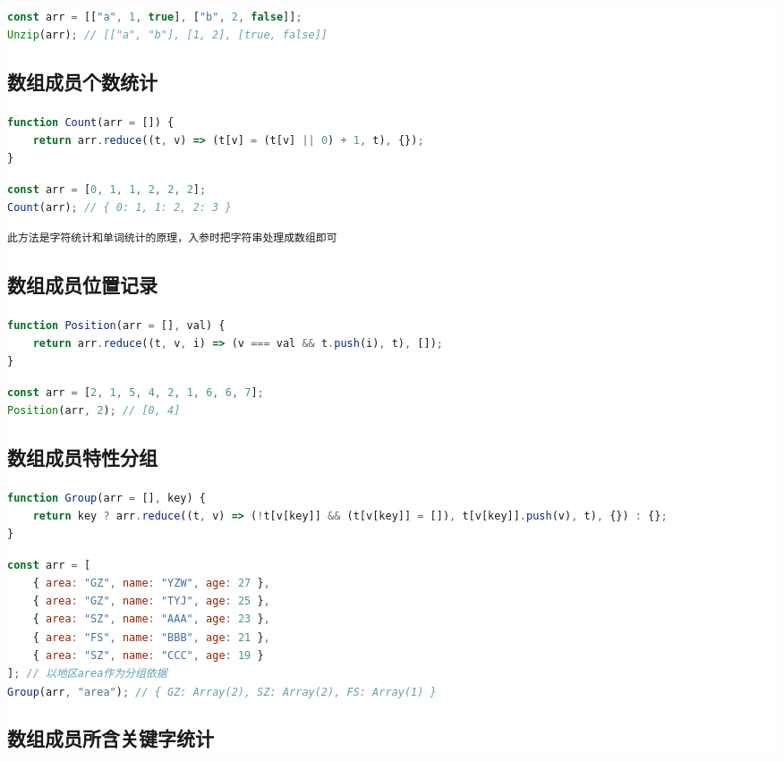 ```js
const arr = [["a", 1, true], ["b", 2, false]];
Unzip(arr); // [["a", "b"], [1, 2], [true, false]]
```

## 数组成员个数统计

```js
function Count(arr = []) {
    return arr.reduce((t, v) => (t[v] = (t[v] || 0) + 1, t), {});
}
```

```js
const arr = [0, 1, 1, 2, 2, 2];
Count(arr); // { 0: 1, 1: 2, 2: 3 }
```

```js
此方法是字符统计和单词统计的原理，入参时把字符串处理成数组即可
```

## 数组成员位置记录

```js
function Position(arr = [], val) {
    return arr.reduce((t, v, i) => (v === val && t.push(i), t), []);
}
```

```js
const arr = [2, 1, 5, 4, 2, 1, 6, 6, 7];
Position(arr, 2); // [0, 4]
```

## 数组成员特性分组

```js
function Group(arr = [], key) {
    return key ? arr.reduce((t, v) => (!t[v[key]] && (t[v[key]] = []), t[v[key]].push(v), t), {}) : {};
}
```

```js
const arr = [
    { area: "GZ", name: "YZW", age: 27 },
    { area: "GZ", name: "TYJ", age: 25 },
    { area: "SZ", name: "AAA", age: 23 },
    { area: "FS", name: "BBB", age: 21 },
    { area: "SZ", name: "CCC", age: 19 }
]; // 以地区area作为分组依据
Group(arr, "area"); // { GZ: Array(2), SZ: Array(2), FS: Array(1) }
```

## 数组成员所含关键字统计
